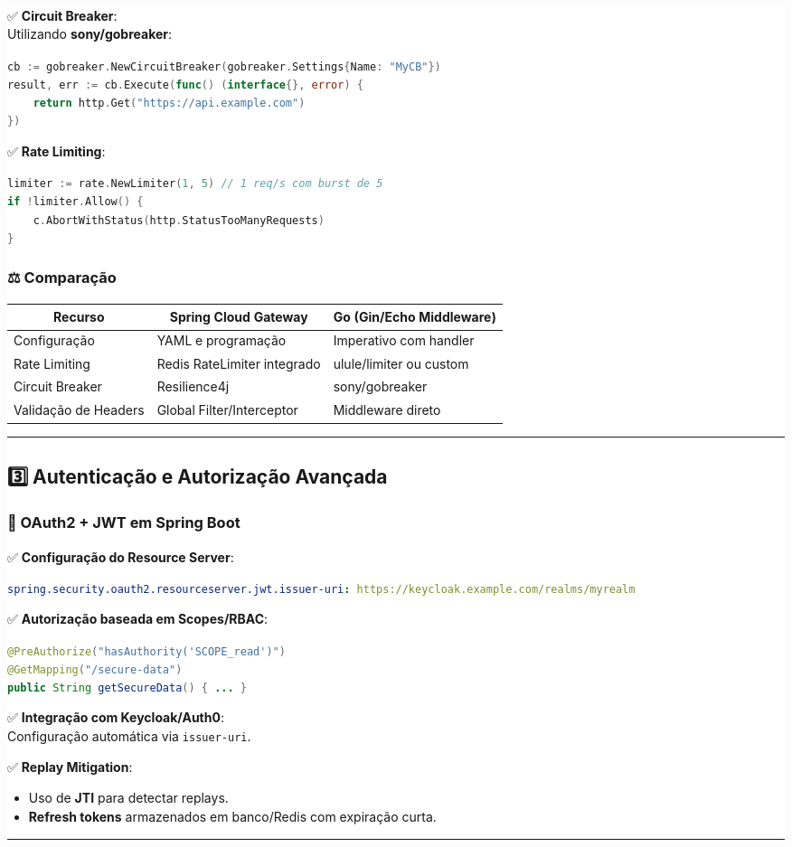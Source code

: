 ✅ **Circuit Breaker**:  
Utilizando **sony/gobreaker**:
```go
cb := gobreaker.NewCircuitBreaker(gobreaker.Settings{Name: "MyCB"})
result, err := cb.Execute(func() (interface{}, error) {
    return http.Get("https://api.example.com")
})
```

✅ **Rate Limiting**:  
```go
limiter := rate.NewLimiter(1, 5) // 1 req/s com burst de 5
if !limiter.Allow() {
    c.AbortWithStatus(http.StatusTooManyRequests)
}
```

### ⚖️ Comparação

| Recurso               | Spring Cloud Gateway             | Go (Gin/Echo Middleware)  |
|-----------------------|----------------------------------|---------------------------|
| Configuração          | YAML e programação               | Imperativo com handler    |
| Rate Limiting         | Redis RateLimiter integrado      | ulule/limiter ou custom   |
| Circuit Breaker       | Resilience4j                     | sony/gobreaker            |
| Validação de Headers  | Global Filter/Interceptor        | Middleware direto         |

---

## 3️⃣ Autenticação e Autorização Avançada

### 🔑 OAuth2 + JWT em **Spring Boot**
✅ **Configuração do Resource Server**:
```yaml
spring.security.oauth2.resourceserver.jwt.issuer-uri: https://keycloak.example.com/realms/myrealm
```

✅ **Autorização baseada em Scopes/RBAC**:
```java
@PreAuthorize("hasAuthority('SCOPE_read')")
@GetMapping("/secure-data")
public String getSecureData() { ... }
```

✅ **Integração com Keycloak/Auth0**:  
Configuração automática via `issuer-uri`.

✅ **Replay Mitigation**:  
- Uso de **JTI** para detectar replays.  
- **Refresh tokens** armazenados em banco/Redis com expiração curta.

---
